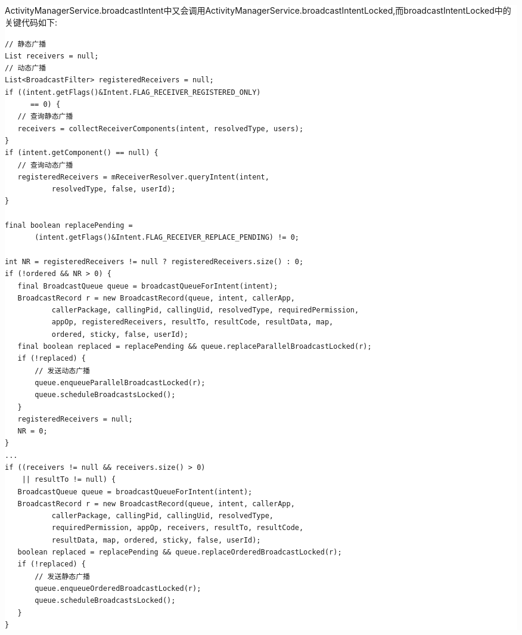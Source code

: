 ActivityManagerService.broadcastIntent中又会调用ActivityManagerService.broadcastIntentLocked,而broadcastIntentLocked中的关键代码如下:

```
// 静态广播
List receivers = null;
// 动态广播
List<BroadcastFilter> registeredReceivers = null;
if ((intent.getFlags()&Intent.FLAG_RECEIVER_REGISTERED_ONLY)
      == 0) {
   // 查询静态广播
   receivers = collectReceiverComponents(intent, resolvedType, users);
}
if (intent.getComponent() == null) {
   // 查询动态广播
   registeredReceivers = mReceiverResolver.queryIntent(intent,
           resolvedType, false, userId);
}

final boolean replacePending =
       (intent.getFlags()&Intent.FLAG_RECEIVER_REPLACE_PENDING) != 0;

int NR = registeredReceivers != null ? registeredReceivers.size() : 0;
if (!ordered && NR > 0) {
   final BroadcastQueue queue = broadcastQueueForIntent(intent);
   BroadcastRecord r = new BroadcastRecord(queue, intent, callerApp,
           callerPackage, callingPid, callingUid, resolvedType, requiredPermission,
           appOp, registeredReceivers, resultTo, resultCode, resultData, map,
           ordered, sticky, false, userId);
   final boolean replaced = replacePending && queue.replaceParallelBroadcastLocked(r);
   if (!replaced) {
       // 发送动态广播
       queue.enqueueParallelBroadcastLocked(r);
       queue.scheduleBroadcastsLocked();
   }
   registeredReceivers = null;
   NR = 0;
}
...
if ((receivers != null && receivers.size() > 0)
    || resultTo != null) {
   BroadcastQueue queue = broadcastQueueForIntent(intent);
   BroadcastRecord r = new BroadcastRecord(queue, intent, callerApp,
           callerPackage, callingPid, callingUid, resolvedType,
           requiredPermission, appOp, receivers, resultTo, resultCode,
           resultData, map, ordered, sticky, false, userId);
   boolean replaced = replacePending && queue.replaceOrderedBroadcastLocked(r);
   if (!replaced) {
       // 发送静态广播
       queue.enqueueOrderedBroadcastLocked(r);
       queue.scheduleBroadcastsLocked();
   }
}
```
